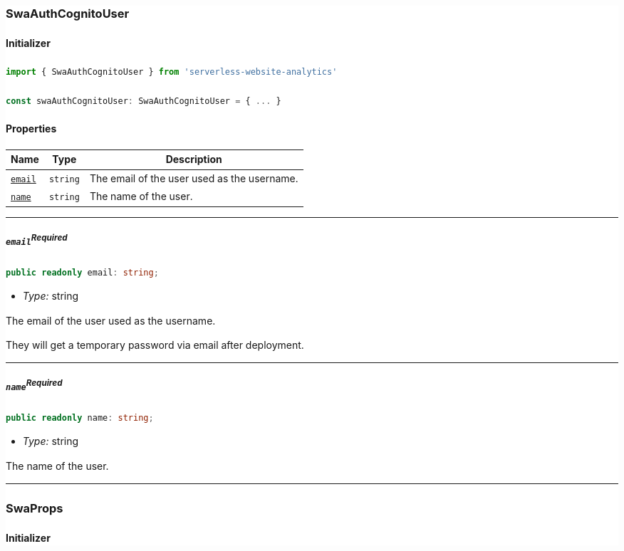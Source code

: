 ### SwaAuthCognitoUser <a name="SwaAuthCognitoUser" id="serverless-website-analytics.SwaAuthCognitoUser"></a>

#### Initializer <a name="Initializer" id="serverless-website-analytics.SwaAuthCognitoUser.Initializer"></a>

```typescript
import { SwaAuthCognitoUser } from 'serverless-website-analytics'

const swaAuthCognitoUser: SwaAuthCognitoUser = { ... }
```

#### Properties <a name="Properties" id="Properties"></a>

| **Name** | **Type** | **Description** |
| --- | --- | --- |
| <code><a href="#serverless-website-analytics.SwaAuthCognitoUser.property.email">email</a></code> | <code>string</code> | The email of the user used as the username. |
| <code><a href="#serverless-website-analytics.SwaAuthCognitoUser.property.name">name</a></code> | <code>string</code> | The name of the user. |

---

##### `email`<sup>Required</sup> <a name="email" id="serverless-website-analytics.SwaAuthCognitoUser.property.email"></a>

```typescript
public readonly email: string;
```

- *Type:* string

The email of the user used as the username.

They will get a temporary password via email after deployment.

---

##### `name`<sup>Required</sup> <a name="name" id="serverless-website-analytics.SwaAuthCognitoUser.property.name"></a>

```typescript
public readonly name: string;
```

- *Type:* string

The name of the user.

---

### SwaProps <a name="SwaProps" id="serverless-website-analytics.SwaProps"></a>

#### Initializer <a name="Initializer" id="serverless-website-analytics.SwaProps.Initializer"></a>
